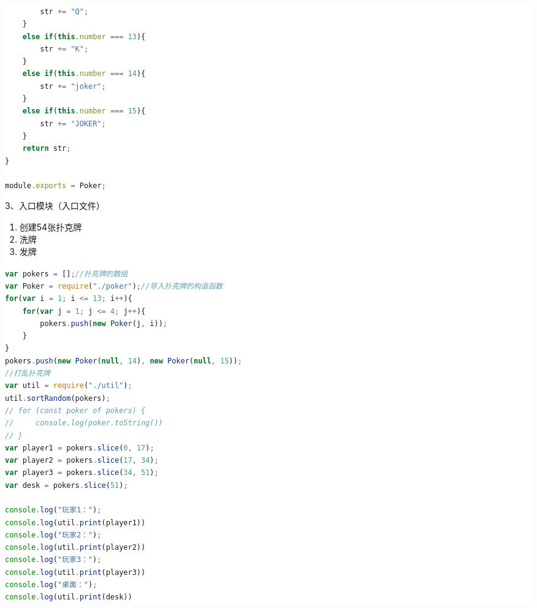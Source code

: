 ```js
        str += "Q";
    }
    else if(this.number === 13){
        str += "K";
    }
    else if(this.number === 14){
        str += "joker";
    }
    else if(this.number === 15){
        str += "JOKER";
    }
    return str;
}

module.exports = Poker;
```

3、入口模块（入口文件）

1. 创建54张扑克牌
2. 洗牌
3. 发牌

```js
var pokers = [];//扑克牌的数组
var Poker = require("./poker");//导入扑克牌的构造函数
for(var i = 1; i <= 13; i++){
    for(var j = 1; j <= 4; j++){
        pokers.push(new Poker(j, i));
    }
}
pokers.push(new Poker(null, 14), new Poker(null, 15));
//打乱扑克牌
var util = require("./util");
util.sortRandom(pokers);
// for (const poker of pokers) {
//     console.log(poker.toString())
// }
var player1 = pokers.slice(0, 17);
var player2 = pokers.slice(17, 34);
var player3 = pokers.slice(34, 51);
var desk = pokers.slice(51);

console.log("玩家1：");
console.log(util.print(player1))
console.log("玩家2：");
console.log(util.print(player2))
console.log("玩家3：");
console.log(util.print(player3))
console.log("桌面：");
console.log(util.print(desk))
```
